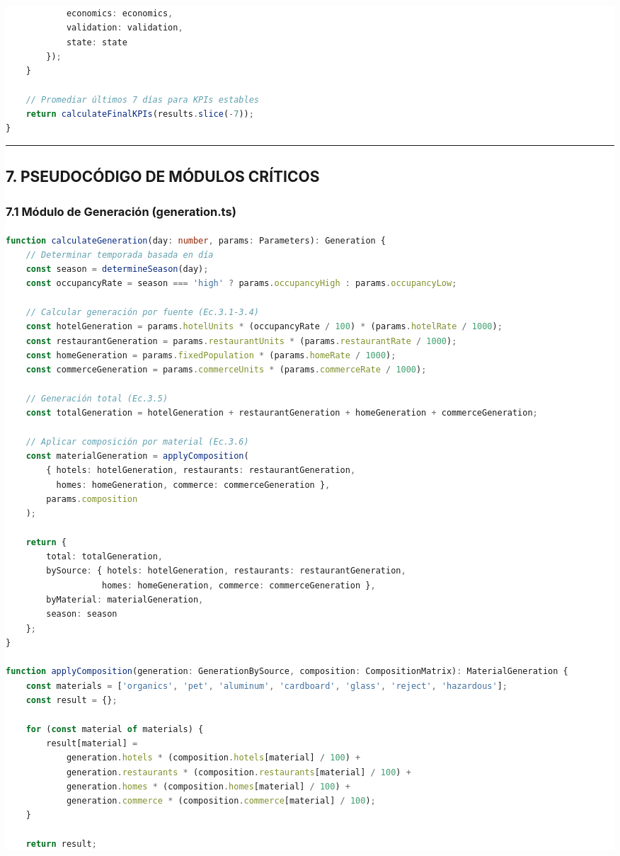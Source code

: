 ```typescript
            economics: economics,
            validation: validation,
            state: state
        });
    }
    
    // Promediar últimos 7 días para KPIs estables
    return calculateFinalKPIs(results.slice(-7));
}
```

---

## 7. PSEUDOCÓDIGO DE MÓDULOS CRÍTICOS

### 7.1 Módulo de Generación (generation.ts)

```typescript
function calculateGeneration(day: number, params: Parameters): Generation {
    // Determinar temporada basada en día
    const season = determineSeason(day);
    const occupancyRate = season === 'high' ? params.occupancyHigh : params.occupancyLow;
    
    // Calcular generación por fuente (Ec.3.1-3.4)
    const hotelGeneration = params.hotelUnits * (occupancyRate / 100) * (params.hotelRate / 1000);
    const restaurantGeneration = params.restaurantUnits * (params.restaurantRate / 1000);
    const homeGeneration = params.fixedPopulation * (params.homeRate / 1000);
    const commerceGeneration = params.commerceUnits * (params.commerceRate / 1000);
    
    // Generación total (Ec.3.5)
    const totalGeneration = hotelGeneration + restaurantGeneration + homeGeneration + commerceGeneration;
    
    // Aplicar composición por material (Ec.3.6)
    const materialGeneration = applyComposition(
        { hotels: hotelGeneration, restaurants: restaurantGeneration, 
          homes: homeGeneration, commerce: commerceGeneration },
        params.composition
    );
    
    return {
        total: totalGeneration,
        bySource: { hotels: hotelGeneration, restaurants: restaurantGeneration, 
                   homes: homeGeneration, commerce: commerceGeneration },
        byMaterial: materialGeneration,
        season: season
    };
}

function applyComposition(generation: GenerationBySource, composition: CompositionMatrix): MaterialGeneration {
    const materials = ['organics', 'pet', 'aluminum', 'cardboard', 'glass', 'reject', 'hazardous'];
    const result = {};
    
    for (const material of materials) {
        result[material] = 
            generation.hotels * (composition.hotels[material] / 100) +
            generation.restaurants * (composition.restaurants[material] / 100) +
            generation.homes * (composition.homes[material] / 100) +
            generation.commerce * (composition.commerce[material] / 100);
    }
    
    return result;
```
